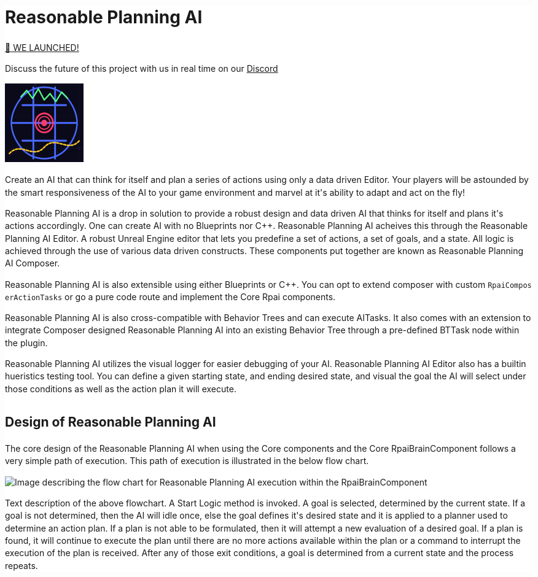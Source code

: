 # Reasonable Planning AI

[🚀 WE LAUNCHED!](https://www.fab.com/listings/dd0fadd5-172c-4938-ae9c-be527eab8b09)

Discuss the future of this project with us in real time on our [Discord](https://discord.gg/fKFhN2NwjC)

![Icon](./Resources/Icon128.png)

Create an AI that can think for itself and plan a series of actions using only a data driven Editor. Your players will be astounded by the smart responsiveness of the AI to your game environment and marvel at it's ability to adapt and act on the fly!

Reasonable Planning AI is a drop in solution to provide a robust design and data driven AI that thinks for itself and plans it's actions accordingly. One can create AI with no Blueprints nor C++. Reasonable Planning AI acheives this through the Reasonable Planning AI Editor. A robust Unreal Engine editor that lets you predefine a set of actions, a set of goals, and a state. All logic is achieved through the use of various data driven constructs. These components put together are known as Reasonable Planning AI Composer.

Reasonable Planning AI is also extensible using either Blueprints or C++. You can opt to extend composer with custom `RpaiComposerActionTasks` or go a pure code route and implement the Core Rpai components.

Reasonable Planning AI is also cross-compatible with Behavior Trees and can execute AITasks. It also comes with an extension to integrate Composer designed Reasonable Planning AI into an existing Behavior Tree through a pre-defined BTTask node within the plugin.

Reasonable Planning AI utilizes the visual logger for easier debugging of your AI. Reasonable Planning AI Editor also has a builtin hueristics testing tool. You can define a given starting state, and ending desired state, and visual the goal the AI will select under those conditions as well as the action plan it will execute.

## Design of Reasonable Planning AI

The core design of the Reasonable Planning AI when using the Core components and the Core RpaiBrainComponent follows a very simple path of execution. This path of execution is illustrated in the below flow chart.

![Image describing the flow chart for Reasonable Planning AI execution within the RpaiBrainComponent](./Images/ReasonablePlanningAIDesign.drawio.png)

Text description of the above flowchart. A Start Logic method is invoked. A goal is selected, determined by the current state. If a goal is not determined, then the AI will idle once, else the goal defines it's desired state and it is applied to a planner used to determine an action plan. If a plan is not able to be formulated, then it will attempt a new evaluation of a desired goal. If a plan is found, it will continue to execute the plan until there are no more actions available within the plan or a command to interrupt the execution of the plan is received. After any of those exit conditions, a goal is determined from a current state and the process repeats.
